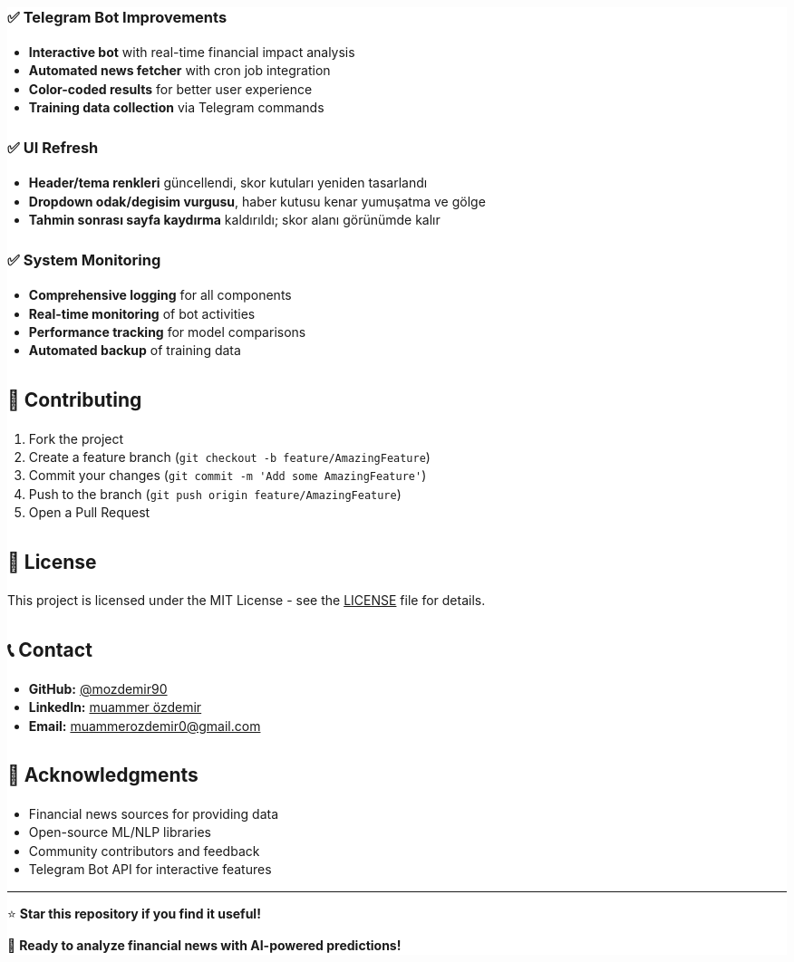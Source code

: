 ### ✅ Telegram Bot Improvements
- **Interactive bot** with real-time financial impact analysis
- **Automated news fetcher** with cron job integration
- **Color-coded results** for better user experience
- **Training data collection** via Telegram commands

### ✅ UI Refresh
- **Header/tema renkleri** güncellendi, skor kutuları yeniden tasarlandı
- **Dropdown odak/degisim vurgusu**, haber kutusu kenar yumuşatma ve gölge
- **Tahmin sonrası sayfa kaydırma** kaldırıldı; skor alanı görünümde kalır

### ✅ System Monitoring
- **Comprehensive logging** for all components
- **Real-time monitoring** of bot activities
- **Performance tracking** for model comparisons
- **Automated backup** of training data

## 🤝 Contributing

1. Fork the project
2. Create a feature branch (`git checkout -b feature/AmazingFeature`)
3. Commit your changes (`git commit -m 'Add some AmazingFeature'`)
4. Push to the branch (`git push origin feature/AmazingFeature`)
5. Open a Pull Request

## 📄 License

This project is licensed under the MIT License - see the [LICENSE](LICENSE) file for details.

## 📞 Contact

- **GitHub:** [@mozdemir90](https://github.com/mozdemir90)
- **LinkedIn:** [muammer özdemir](https://linkedin.com/in/muammer-özdemir-05629933)
- **Email:** muammerozdemir0@gmail.com

## 🙏 Acknowledgments

- Financial news sources for providing data
- Open-source ML/NLP libraries
- Community contributors and feedback
- Telegram Bot API for interactive features

---

⭐ **Star this repository if you find it useful!** 

🚀 **Ready to analyze financial news with AI-powered predictions!** 